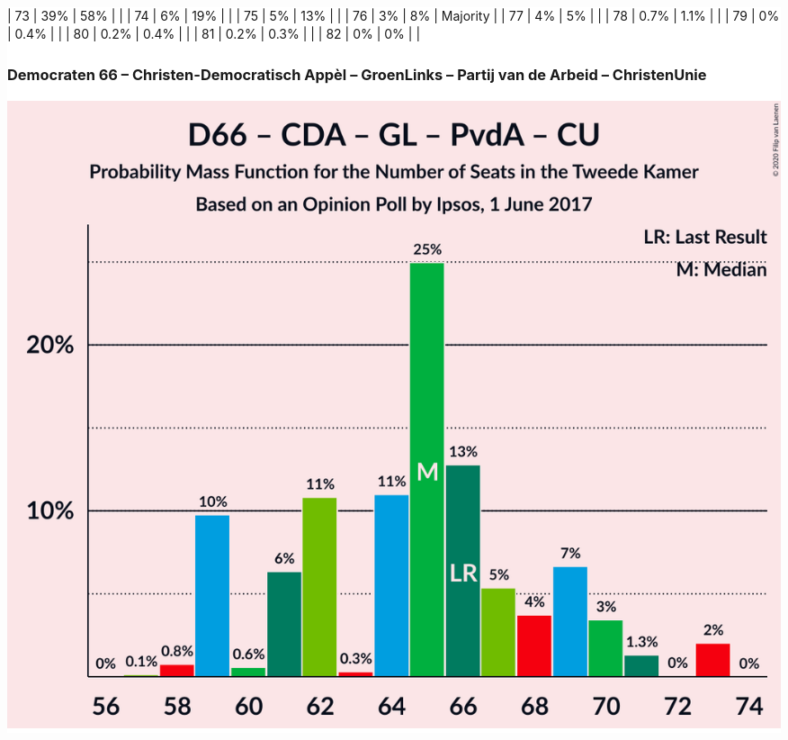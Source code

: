 | 73 | 39% | 58% |  |
| 74 | 6% | 19% |  |
| 75 | 5% | 13% |  |
| 76 | 3% | 8% | Majority |
| 77 | 4% | 5% |  |
| 78 | 0.7% | 1.1% |  |
| 79 | 0% | 0.4% |  |
| 80 | 0.2% | 0.4% |  |
| 81 | 0.2% | 0.3% |  |
| 82 | 0% | 0% |  |

### Democraten 66 – Christen-Democratisch Appèl – GroenLinks – Partij van de Arbeid – ChristenUnie

![Graph with seats probability mass function not yet produced](2017-06-01-Ipsos-coalitions-seats-pmf-d66–cda–gl–pvda–cu.png "Seats Probability Mass Function")
